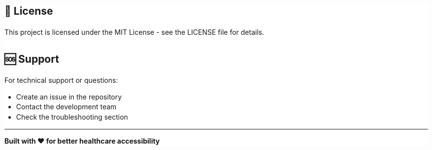 ## 📄 License

This project is licensed under the MIT License - see the LICENSE file for details.

## 🆘 Support

For technical support or questions:
- Create an issue in the repository
- Contact the development team
- Check the troubleshooting section

---

**Built with ❤️ for better healthcare accessibility**
